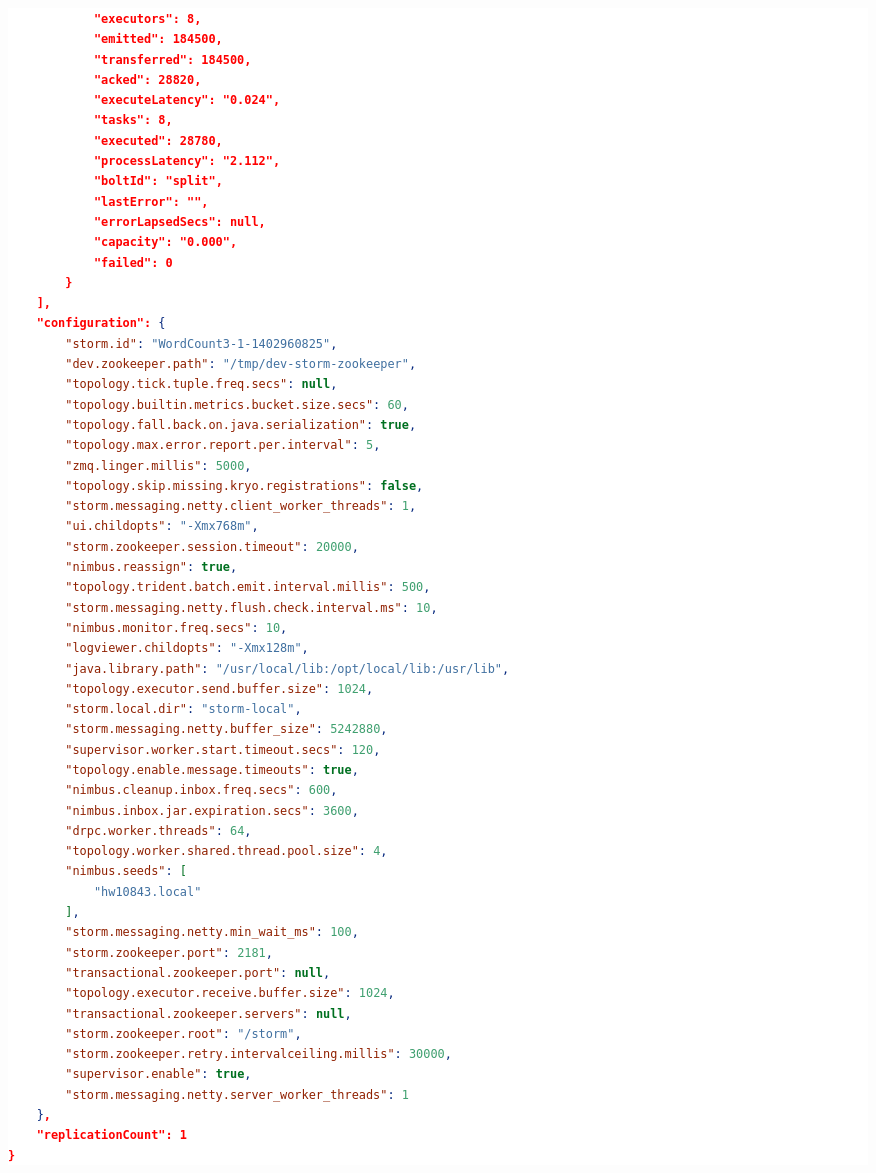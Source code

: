 ```json
            "executors": 8,
            "emitted": 184500,
            "transferred": 184500,
            "acked": 28820,
            "executeLatency": "0.024",
            "tasks": 8,
            "executed": 28780,
            "processLatency": "2.112",
            "boltId": "split",
            "lastError": "",
            "errorLapsedSecs": null,
            "capacity": "0.000",
            "failed": 0
        }
    ],
    "configuration": {
        "storm.id": "WordCount3-1-1402960825",
        "dev.zookeeper.path": "/tmp/dev-storm-zookeeper",
        "topology.tick.tuple.freq.secs": null,
        "topology.builtin.metrics.bucket.size.secs": 60,
        "topology.fall.back.on.java.serialization": true,
        "topology.max.error.report.per.interval": 5,
        "zmq.linger.millis": 5000,
        "topology.skip.missing.kryo.registrations": false,
        "storm.messaging.netty.client_worker_threads": 1,
        "ui.childopts": "-Xmx768m",
        "storm.zookeeper.session.timeout": 20000,
        "nimbus.reassign": true,
        "topology.trident.batch.emit.interval.millis": 500,
        "storm.messaging.netty.flush.check.interval.ms": 10,
        "nimbus.monitor.freq.secs": 10,
        "logviewer.childopts": "-Xmx128m",
        "java.library.path": "/usr/local/lib:/opt/local/lib:/usr/lib",
        "topology.executor.send.buffer.size": 1024,
        "storm.local.dir": "storm-local",
        "storm.messaging.netty.buffer_size": 5242880,
        "supervisor.worker.start.timeout.secs": 120,
        "topology.enable.message.timeouts": true,
        "nimbus.cleanup.inbox.freq.secs": 600,
        "nimbus.inbox.jar.expiration.secs": 3600,
        "drpc.worker.threads": 64,
        "topology.worker.shared.thread.pool.size": 4,
        "nimbus.seeds": [
            "hw10843.local"
        ],
        "storm.messaging.netty.min_wait_ms": 100,
        "storm.zookeeper.port": 2181,
        "transactional.zookeeper.port": null,
        "topology.executor.receive.buffer.size": 1024,
        "transactional.zookeeper.servers": null,
        "storm.zookeeper.root": "/storm",
        "storm.zookeeper.retry.intervalceiling.millis": 30000,
        "supervisor.enable": true,
        "storm.messaging.netty.server_worker_threads": 1
    },
    "replicationCount": 1
}
```
